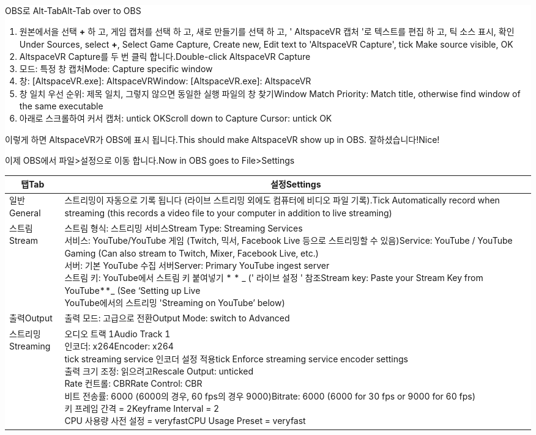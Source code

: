<span data-ttu-id="3f732-204">OBS로 Alt-Tab</span><span class="sxs-lookup"><span data-stu-id="3f732-204">Alt-Tab over to OBS</span></span>

1. <span data-ttu-id="3f732-205">원본에서을 선택 **+** 하 고, 게임 캡처를 선택 하 고, 새로 만들기를 선택 하 고, ' AltspaceVR 캡처 '로 텍스트를 편집 하 고, 틱 소스 표시, 확인</span><span class="sxs-lookup"><span data-stu-id="3f732-205">Under Sources, select **+**, Select Game Capture, Create new, Edit text to 'AltspaceVR Capture', tick Make source visible, OK</span></span>
2. <span data-ttu-id="3f732-206">AltspaceVR Capture를 두 번 클릭 합니다.</span><span class="sxs-lookup"><span data-stu-id="3f732-206">Double-click AltspaceVR Capture</span></span>
3. <span data-ttu-id="3f732-207">모드: 특정 창 캡처</span><span class="sxs-lookup"><span data-stu-id="3f732-207">Mode: Capture specific window</span></span>
4. <span data-ttu-id="3f732-208">창: [AltspaceVR.exe]: AltspaceVR</span><span class="sxs-lookup"><span data-stu-id="3f732-208">Window: [AltspaceVR.exe]: AltspaceVR</span></span>
5. <span data-ttu-id="3f732-209">창 일치 우선 순위: 제목 일치, 그렇지 않으면 동일한 실행 파일의 창 찾기</span><span class="sxs-lookup"><span data-stu-id="3f732-209">Window Match Priority: Match title, otherwise find window of the same executable</span></span>
6. <span data-ttu-id="3f732-210">아래로 스크롤하여 커서 캡처: untick OK</span><span class="sxs-lookup"><span data-stu-id="3f732-210">Scroll down to Capture Cursor: untick OK</span></span>

<span data-ttu-id="3f732-211">이렇게 하면 AltspaceVR가 OBS에 표시 됩니다.</span><span class="sxs-lookup"><span data-stu-id="3f732-211">This should make AltspaceVR show up in OBS.</span></span> <span data-ttu-id="3f732-212">잘하셨습니다!</span><span class="sxs-lookup"><span data-stu-id="3f732-212">Nice!</span></span>

<span data-ttu-id="3f732-213">이제 OBS에서 파일>설정으로 이동 합니다.</span><span class="sxs-lookup"><span data-stu-id="3f732-213">Now in OBS goes to File>Settings</span></span>

| <span data-ttu-id="3f732-214">탭</span><span class="sxs-lookup"><span data-stu-id="3f732-214">Tab</span></span> | <span data-ttu-id="3f732-215">설정</span><span class="sxs-lookup"><span data-stu-id="3f732-215">Settings</span></span> |
|---|---|
| <span data-ttu-id="3f732-216">일반</span><span class="sxs-lookup"><span data-stu-id="3f732-216">General</span></span> | <span data-ttu-id="3f732-217">스트리밍이 자동으로 기록 됩니다 (라이브 스트리밍 외에도 컴퓨터에 비디오 파일 기록).</span><span class="sxs-lookup"><span data-stu-id="3f732-217">Tick Automatically record when streaming (this records a video file to your computer in addition to live streaming)</span></span> |
| <span data-ttu-id="3f732-218">스트림</span><span class="sxs-lookup"><span data-stu-id="3f732-218">Stream</span></span> | <span data-ttu-id="3f732-219">스트림 형식: 스트리밍 서비스</span><span class="sxs-lookup"><span data-stu-id="3f732-219">Stream Type: Streaming Services</span></span> <br> <span data-ttu-id="3f732-220">서비스: YouTube/YouTube 게임 (Twitch, 믹서, Facebook Live 등으로 스트리밍할 수 있음)</span><span class="sxs-lookup"><span data-stu-id="3f732-220">Service: YouTube / YouTube Gaming (Can also stream to Twitch, Mixer, Facebook Live, etc.)</span></span><br><span data-ttu-id="3f732-221">서버: 기본 YouTube 수집 서버</span><span class="sxs-lookup"><span data-stu-id="3f732-221">Server: Primary YouTube ingest server</span></span> <br><span data-ttu-id="3f732-222">스트림 키: YouTube에서 스트림 키 붙여넣기 \* \* _ (' 라이브 설정 ' 참조</span><span class="sxs-lookup"><span data-stu-id="3f732-222">Stream key: Paste your Stream Key from YouTube\*\*_ (See ‘Setting up Live</span></span> <br><span data-ttu-id="3f732-223">YouTube에서의 스트리밍 '</span><span class="sxs-lookup"><span data-stu-id="3f732-223">Streaming on YouTube’ below)</span></span> |
| <span data-ttu-id="3f732-224">출력</span><span class="sxs-lookup"><span data-stu-id="3f732-224">Output</span></span> | <span data-ttu-id="3f732-225">출력 모드: 고급으로 전환</span><span class="sxs-lookup"><span data-stu-id="3f732-225">Output Mode: switch to Advanced</span></span> |
| <span data-ttu-id="3f732-226">스트리밍</span><span class="sxs-lookup"><span data-stu-id="3f732-226">Streaming</span></span> | <span data-ttu-id="3f732-227">오디오 트랙 1</span><span class="sxs-lookup"><span data-stu-id="3f732-227">Audio Track 1</span></span> <br><span data-ttu-id="3f732-228">인코더: x264</span><span class="sxs-lookup"><span data-stu-id="3f732-228">Encoder: x264</span></span> <br><span data-ttu-id="3f732-229">tick streaming service 인코더 설정 적용</span><span class="sxs-lookup"><span data-stu-id="3f732-229">tick Enforce streaming service encoder settings</span></span> <br><span data-ttu-id="3f732-230">출력 크기 조정: 읽으려고</span><span class="sxs-lookup"><span data-stu-id="3f732-230">Rescale Output: unticked</span></span> <br><span data-ttu-id="3f732-231">Rate 컨트롤: CBR</span><span class="sxs-lookup"><span data-stu-id="3f732-231">Rate Control: CBR</span></span> <br><span data-ttu-id="3f732-232">비트 전송률: 6000 (6000의 경우, 60 fps의 경우 9000)</span><span class="sxs-lookup"><span data-stu-id="3f732-232">Bitrate: 6000 (6000 for 30 fps or 9000 for 60 fps)</span></span> <br><span data-ttu-id="3f732-233">키 프레임 간격 = 2</span><span class="sxs-lookup"><span data-stu-id="3f732-233">Keyframe Interval = 2</span></span> <br><span data-ttu-id="3f732-234">CPU 사용량 사전 설정 = veryfast</span><span class="sxs-lookup"><span data-stu-id="3f732-234">CPU Usage Preset = veryfast</span></span> |
